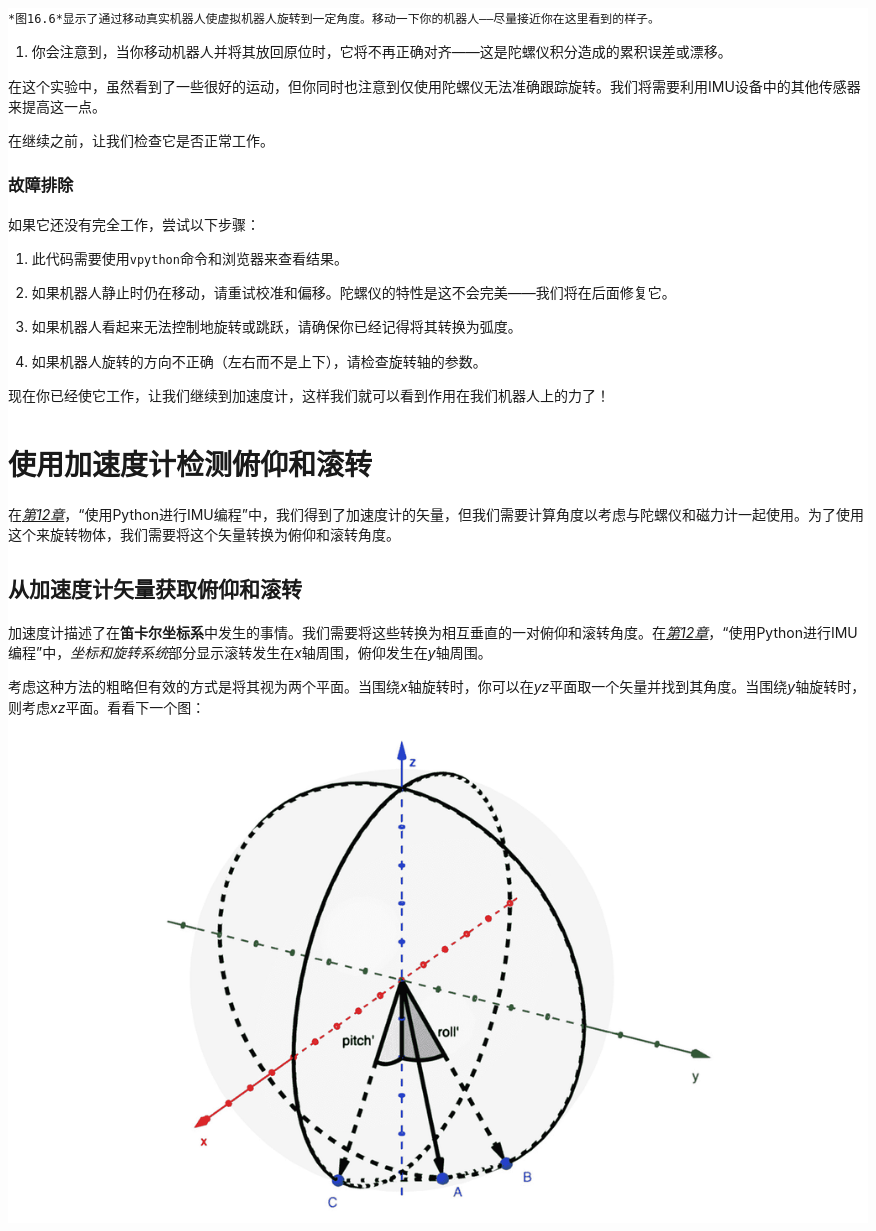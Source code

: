     *图16.6*显示了通过移动真实机器人使虚拟机器人旋转到一定角度。移动一下你的机器人——尽量接近你在这里看到的样子。

1.  你会注意到，当你移动机器人并将其放回原位时，它将不再正确对齐——这是陀螺仪积分造成的累积误差或漂移。

在这个实验中，虽然看到了一些很好的运动，但你同时也注意到仅使用陀螺仪无法准确跟踪旋转。我们将需要利用IMU设备中的其他传感器来提高这一点。

在继续之前，让我们检查它是否正常工作。

### 故障排除

如果它还没有完全工作，尝试以下步骤：

1.  此代码需要使用`vpython`命令和浏览器来查看结果。

1.  如果机器人静止时仍在移动，请重试校准和偏移。陀螺仪的特性是这不会完美——我们将在后面修复它。

1.  如果机器人看起来无法控制地旋转或跳跃，请确保你已经记得将其转换为弧度。

1.  如果机器人旋转的方向不正确（左右而不是上下），请检查旋转轴的参数。

现在你已经使它工作，让我们继续到加速度计，这样我们就可以看到作用在我们机器人上的力了！

# 使用加速度计检测俯仰和滚转

在[*第12章*](B15660_12_Final_ASB_ePub.xhtml#_idTextAnchor251)，“使用Python进行IMU编程”中，我们得到了加速度计的矢量，但我们需要计算角度以考虑与陀螺仪和磁力计一起使用。为了使用这个来旋转物体，我们需要将这个矢量转换为俯仰和滚转角度。

## 从加速度计矢量获取俯仰和滚转

加速度计描述了在**笛卡尔坐标系**中发生的事情。我们需要将这些转换为相互垂直的一对俯仰和滚转角度。在[*第12章*](B15660_12_Final_ASB_ePub.xhtml#_idTextAnchor251)，“使用Python进行IMU编程”中，*坐标和旋转系统*部分显示滚转发生在*x*轴周围，俯仰发生在*y*轴周围。

考虑这种方法的粗略但有效的方式是将其视为两个平面。当围绕*x*轴旋转时，你可以在*yz*平面取一个矢量并找到其角度。当围绕*y*轴旋转时，则考虑*xz*平面。看看下一个图：

![](img/B15660_16_07.jpg)

